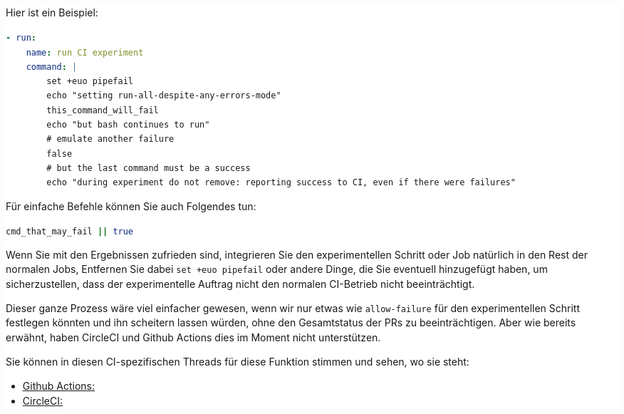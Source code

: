 Hier ist ein Beispiel:

```yaml
- run:
    name: run CI experiment
    command: |
        set +euo pipefail
        echo "setting run-all-despite-any-errors-mode"
        this_command_will_fail
        echo "but bash continues to run"
        # emulate another failure
        false
        # but the last command must be a success
        echo "during experiment do not remove: reporting success to CI, even if there were failures"
```

Für einfache Befehle können Sie auch Folgendes tun:

```bash
cmd_that_may_fail || true
```

Wenn Sie mit den Ergebnissen zufrieden sind, integrieren Sie den experimentellen Schritt oder Job natürlich in den Rest der normalen Jobs,
Entfernen Sie dabei `set +euo pipefail` oder andere Dinge, die Sie eventuell hinzugefügt haben, um sicherzustellen, dass der experimentelle Auftrag nicht
den normalen CI-Betrieb nicht beeinträchtigt.

Dieser ganze Prozess wäre viel einfacher gewesen, wenn wir nur etwas wie `allow-failure` für den
experimentellen Schritt festlegen könnten und ihn scheitern lassen würden, ohne den Gesamtstatus der PRs zu beeinträchtigen. Aber wie bereits erwähnt, haben CircleCI und
Github Actions dies im Moment nicht unterstützen.

Sie können in diesen CI-spezifischen Threads für diese Funktion stimmen und sehen, wo sie steht:

- [Github Actions:](https://github.com/actions/toolkit/issues/399)
- [CircleCI:](https://ideas.circleci.com/ideas/CCI-I-344)
